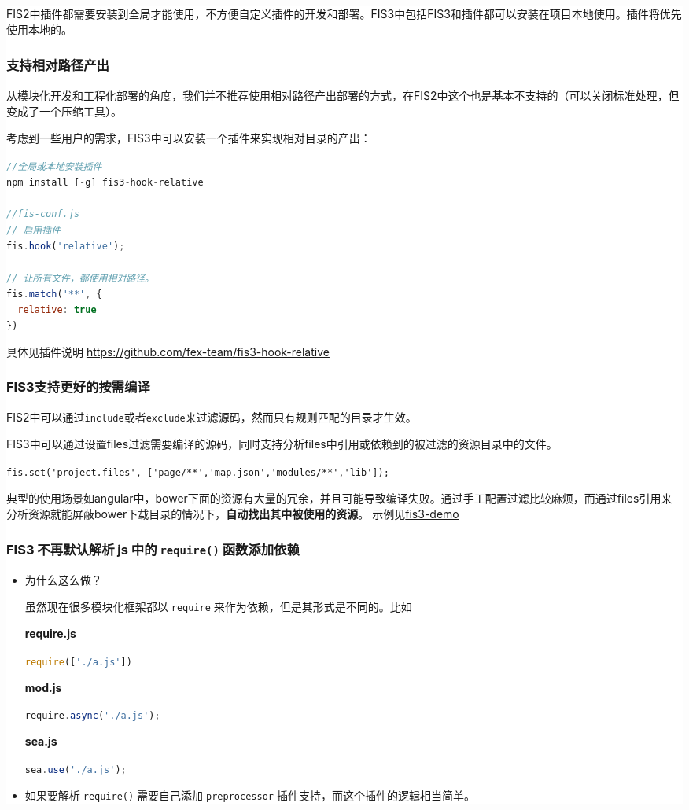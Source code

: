 FIS2中插件都需要安装到全局才能使用，不方便自定义插件的开发和部署。FIS3中包括FIS3和插件都可以安装在项目本地使用。插件将优先使用本地的。

### 支持相对路径产出

从模块化开发和工程化部署的角度，我们并不推荐使用相对路径产出部署的方式，在FIS2中这个也是基本不支持的（可以关闭标准处理，但变成了一个压缩工具）。

考虑到一些用户的需求，FIS3中可以安装一个插件来实现相对目录的产出：

```js
//全局或本地安装插件
npm install [-g] fis3-hook-relative

//fis-conf.js
// 启用插件
fis.hook('relative');

// 让所有文件，都使用相对路径。
fis.match('**', {
  relative: true
})
```

具体见插件说明 https://github.com/fex-team/fis3-hook-relative

### FIS3支持更好的按需编译

FIS2中可以通过`include`或者`exclude`来过滤源码，然而只有规则匹配的目录才生效。

FIS3中可以通过设置files过滤需要编译的源码，同时支持分析files中引用或依赖到的被过滤的资源目录中的文件。

```
fis.set('project.files', ['page/**','map.json','modules/**','lib']);
```

典型的使用场景如angular中，bower下面的资源有大量的冗余，并且可能导致编译失败。通过手工配置过滤比较麻烦，而通过files引用来分析资源就能屏蔽bower下载目录的情况下，**自动找出其中被使用的资源**。 示例见[fis3-demo](https://github.com/zhangtao07/fis3-angular-demo)


### FIS3 不再默认解析 js 中的 `require()` 函数添加依赖

- 为什么这么做？

    虽然现在很多模块化框架都以 `require` 来作为依赖，但是其形式是不同的。比如

    **require.js**

    ```js
    require(['./a.js'])
    ```

    **mod.js**

    ```js
    require.async('./a.js');
    ```

    **sea.js**

    ```js
    sea.use('./a.js');
    ```
- 如果要解析 `require()` 需要自己添加 `preprocessor` 插件支持，而这个插件的逻辑相当简单。
